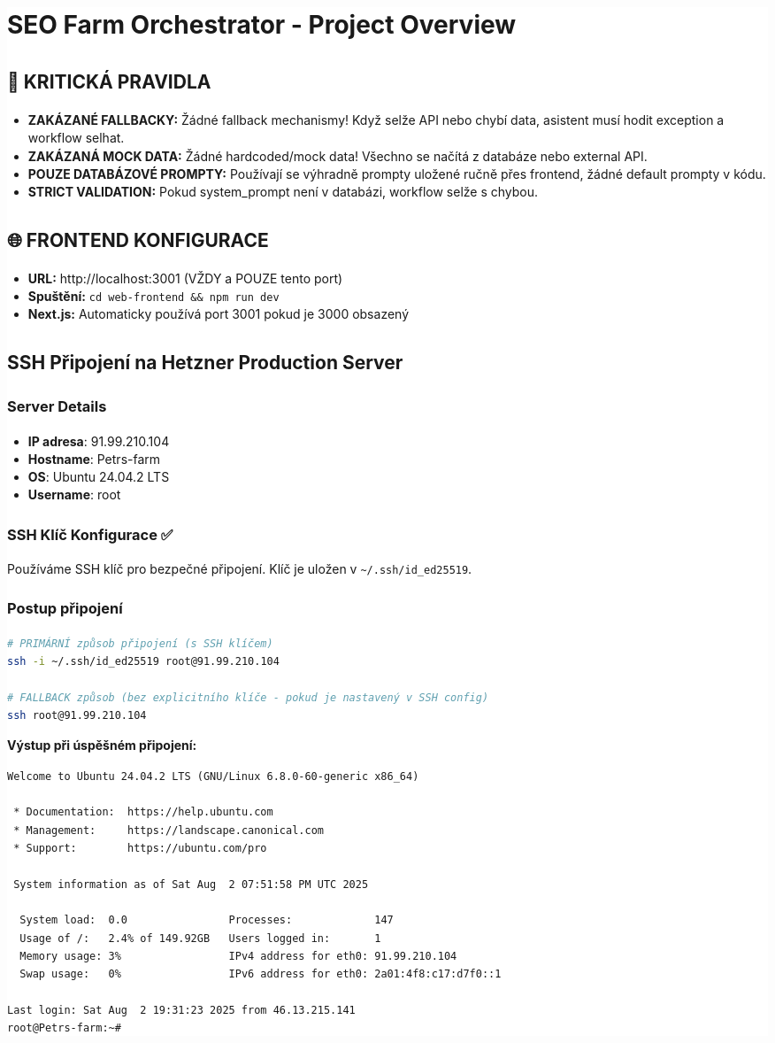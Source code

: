 # SEO Farm Orchestrator - Project Overview

## 🚫 KRITICKÁ PRAVIDLA
- **ZAKÁZANÉ FALLBACKY:** Žádné fallback mechanismy! Když selže API nebo chybí data, asistent musí hodit exception a workflow selhat.
- **ZAKÁZANÁ MOCK DATA:** Žádné hardcoded/mock data! Všechno se načítá z databáze nebo external API.
- **POUZE DATABÁZOVÉ PROMPTY:** Používají se výhradně prompty uložené ručně přes frontend, žádné default prompty v kódu.
- **STRICT VALIDATION:** Pokud system_prompt není v databázi, workflow selže s chybou.

## 🌐 FRONTEND KONFIGURACE
- **URL:** http://localhost:3001 (VŽDY a POUZE tento port)
- **Spuštění:** `cd web-frontend && npm run dev`
- **Next.js:** Automaticky používá port 3001 pokud je 3000 obsazený

## SSH Připojení na Hetzner Production Server

### Server Details
- **IP adresa**: 91.99.210.104
- **Hostname**: Petrs-farm
- **OS**: Ubuntu 24.04.2 LTS
- **Username**: root

### SSH Klíč Konfigurace ✅
Používáme SSH klíč pro bezpečné připojení. Klíč je uložen v `~/.ssh/id_ed25519`.

### Postup připojení

```bash
# PRIMÁRNÍ způsob připojení (s SSH klíčem)
ssh -i ~/.ssh/id_ed25519 root@91.99.210.104

# FALLBACK způsob (bez explicitního klíče - pokud je nastavený v SSH config)
ssh root@91.99.210.104
```

**Výstup při úspěšném připojení:**
```
Welcome to Ubuntu 24.04.2 LTS (GNU/Linux 6.8.0-60-generic x86_64)

 * Documentation:  https://help.ubuntu.com
 * Management:     https://landscape.canonical.com
 * Support:        https://ubuntu.com/pro

 System information as of Sat Aug  2 07:51:58 PM UTC 2025

  System load:  0.0                Processes:             147
  Usage of /:   2.4% of 149.92GB   Users logged in:       1
  Memory usage: 3%                 IPv4 address for eth0: 91.99.210.104
  Swap usage:   0%                 IPv6 address for eth0: 2a01:4f8:c17:d7f0::1

Last login: Sat Aug  2 19:31:23 2025 from 46.13.215.141
root@Petrs-farm:~#
```
